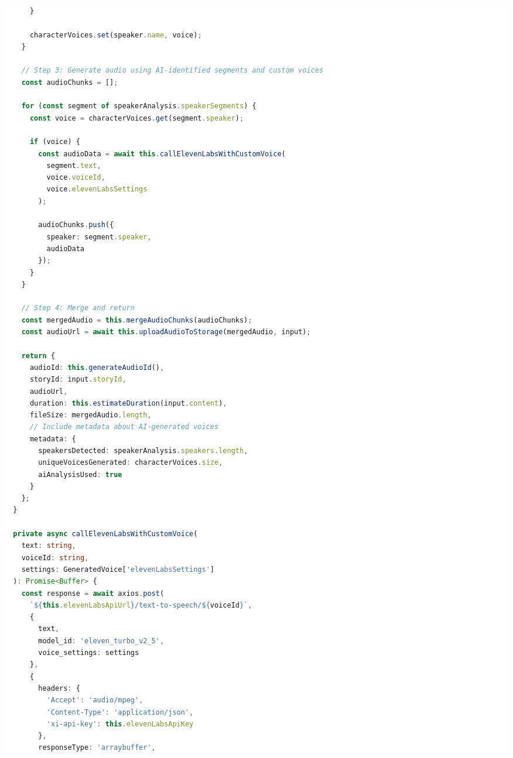 ```typescript
      }

      characterVoices.set(speaker.name, voice);
    }

    // Step 3: Generate audio using AI-identified segments and custom voices
    const audioChunks = [];

    for (const segment of speakerAnalysis.speakerSegments) {
      const voice = characterVoices.get(segment.speaker);
      
      if (voice) {
        const audioData = await this.callElevenLabsWithCustomVoice(
          segment.text,
          voice.voiceId,
          voice.elevenLabsSettings
        );

        audioChunks.push({
          speaker: segment.speaker,
          audioData
        });
      }
    }

    // Step 4: Merge and return
    const mergedAudio = this.mergeAudioChunks(audioChunks);
    const audioUrl = await this.uploadAudioToStorage(mergedAudio, input);

    return {
      audioId: this.generateAudioId(),
      storyId: input.storyId,
      audioUrl,
      duration: this.estimateDuration(input.content),
      fileSize: mergedAudio.length,
      // Include metadata about AI-generated voices
      metadata: {
        speakersDetected: speakerAnalysis.speakers.length,
        uniqueVoicesGenerated: characterVoices.size,
        aiAnalysisUsed: true
      }
    };
  }

  private async callElevenLabsWithCustomVoice(
    text: string,
    voiceId: string,
    settings: GeneratedVoice['elevenLabsSettings']
  ): Promise<Buffer> {
    const response = await axios.post(
      `${this.elevenLabsApiUrl}/text-to-speech/${voiceId}`,
      {
        text,
        model_id: 'eleven_turbo_v2_5',
        voice_settings: settings
      },
      {
        headers: {
          'Accept': 'audio/mpeg',
          'Content-Type': 'application/json',
          'xi-api-key': this.elevenLabsApiKey
        },
        responseType: 'arraybuffer',
```
